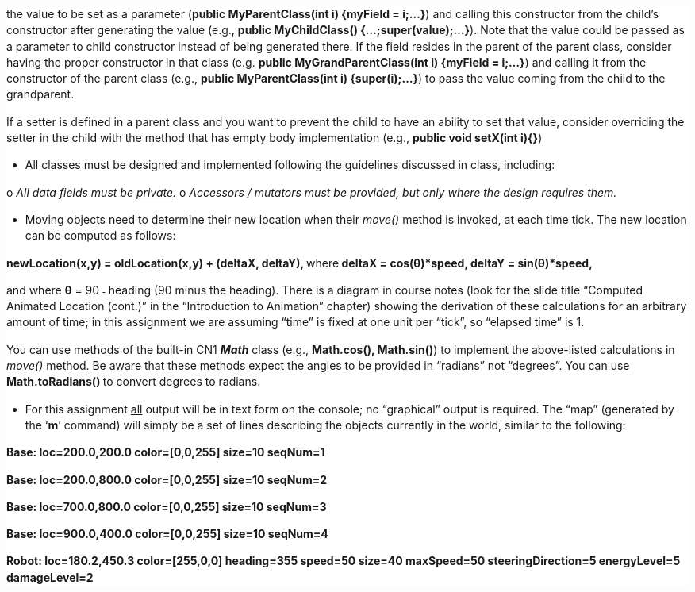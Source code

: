 the value to be set as a parameter (<strong>public MyParentClass(int i) {myField = i;…}</strong>) and calling this constructor from the child’s constructor after generating the value (e.g., <strong>public MyChildClass() {…;super(value);…}</strong>). Note that the value could be passed as a parameter to child constructor instead of being generated there. If the field resides in the parent of the parent class, consider having the proper constructor in that class (e.g. <strong>public MyGrandParentClass(int i) {myField = i;…}</strong>) and calling it from the constructor of the parent class (e.g., <strong>public MyParentClass(int i) {super(i);…}</strong>) to pass the value coming from the child to the grandparent.

If a setter is defined in a parent class and you want to prevent the child to have an ability to set that value, consider overriding the setter in the child with the method that has empty body implementation (e.g., <strong>public void setX(int i){}</strong>)

<ul>

 <li>All classes must be designed and implemented following the guidelines discussed in class, including:</li>

</ul>

o <em>All data fields must be <u>private</u>. </em>o <em>Accessors / mutators must be provided, but only where the design requires them. </em>

<ul>

 <li>Moving objects need to determine their new location when their <em>move() </em>method is invoked, at each time tick. The new location can be computed as follows:</li>

</ul>

<strong>newLocation(x,y) = oldLocation(x,y) + (deltaX, deltaY), </strong>where<strong> deltaX = cos(θ)*speed,   deltaY = sin(θ)*speed, </strong>

and where <strong>θ</strong> = 90 ˗ heading (90 minus the heading).  There is a diagram in course notes (look for the slide title “Computed Animated Location (cont.)” in the “Introduction to Animation” chapter) showing the derivation of these calculations for an arbitrary amount of time; in this assignment we are assuming “time” is fixed at one unit per “tick”, so “elapsed time” is 1.

You can use methods of the built-in CN1 <strong><em>Math</em></strong> class (e.g., <strong>Math.cos(), Math.sin()</strong>) to implement the above-listed calculations in <em>move()</em> method.  Be aware that these methods expect the angles to be provided in “radians” not “degrees”. You can use <strong>Math.toRadians() </strong>to convert degrees to radians.

<ul>

 <li>For this assignment <u>all</u> output will be in text form on the console; no “graphical” output is required. The “map” (generated by the ‘<strong>m</strong>’ command) will simply be a set of lines describing the objects currently in the world, similar to the following:</li>

</ul>

<strong>Base: loc=200.0,200.0 color=[0,0,255] size=10 seqNum=1  </strong>

<strong>Base: loc=200.0,800.0 color=[0,0,255] size=10 seqNum=2  </strong>

<strong>Base: loc=700.0,800.0 color=[0,0,255] size=10 seqNum=3  </strong>

<strong>Base: loc=900.0,400.0 color=[0,0,255] size=10 seqNum=4  </strong>

<strong>Robot: loc=180.2,450.3 color=[255,0,0] heading=355 speed=50 size=40  maxSpeed=50 steeringDirection=5 energyLevel=5 damageLevel=2 </strong>
